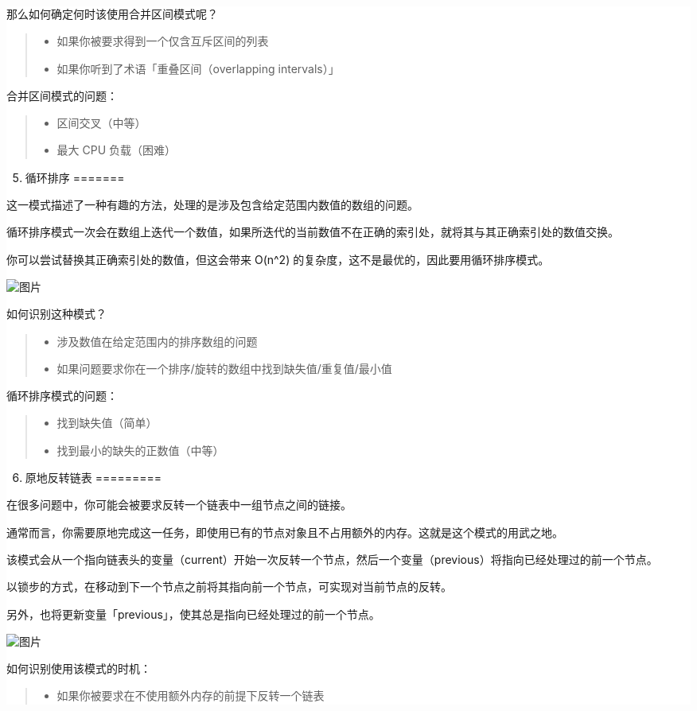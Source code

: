 那么如何确定何时该使用合并区间模式呢？

> *   如果你被要求得到一个仅含互斥区间的列表
>     
> *   如果你听到了术语「重叠区间（overlapping intervals）」
>     

合并区间模式的问题：

> *   区间交叉（中等）
>     
> *   最大 CPU 负载（困难）
>     

5. 循环排序
=======

这一模式描述了一种有趣的方法，处理的是涉及包含给定范围内数值的数组的问题。

循环排序模式一次会在数组上迭代一个数值，如果所迭代的当前数值不在正确的索引处，就将其与其正确索引处的数值交换。

你可以尝试替换其正确索引处的数值，但这会带来 O(n^2) 的复杂度，这不是最优的，因此要用循环排序模式。

![图片](https://mmbiz.qpic.cn/mmbiz_jpg/ELQw2WCMgt3ic84Y7ayCV7FpibplKRfFXAicKYeDfOuJtCviaiajKIPWuib5QqCvdWIWgbhvEaVoQqOFQuONTRO7o6Tg/640?wx_fmt=jpeg&tp=webp&wxfrom=5&wx_lazy=1&wx_co=1)

  

如何识别这种模式？

> *   涉及数值在给定范围内的排序数组的问题
>     
> *   如果问题要求你在一个排序/旋转的数组中找到缺失值/重复值/最小值
>     

循环排序模式的问题：

> *   找到缺失值（简单）
>     
> *   找到最小的缺失的正数值（中等）
>     

6. 原地反转链表
=========

在很多问题中，你可能会被要求反转一个链表中一组节点之间的链接。

通常而言，你需要原地完成这一任务，即使用已有的节点对象且不占用额外的内存。这就是这个模式的用武之地。

该模式会从一个指向链表头的变量（current）开始一次反转一个节点，然后一个变量（previous）将指向已经处理过的前一个节点。

以锁步的方式，在移动到下一个节点之前将其指向前一个节点，可实现对当前节点的反转。

另外，也将更新变量「previous」，使其总是指向已经处理过的前一个节点。

![图片](https://mmbiz.qpic.cn/mmbiz_jpg/ELQw2WCMgt3ic84Y7ayCV7FpibplKRfFXA2lExMD80ia9QdGUu05tUAZqylL3FVbl9eMcOvowib37H4GJC2bwmh6ibA/640?wx_fmt=jpeg&tp=webp&wxfrom=5&wx_lazy=1&wx_co=1)

  

如何识别使用该模式的时机：

> *   如果你被要求在不使用额外内存的前提下反转一个链表
>     
